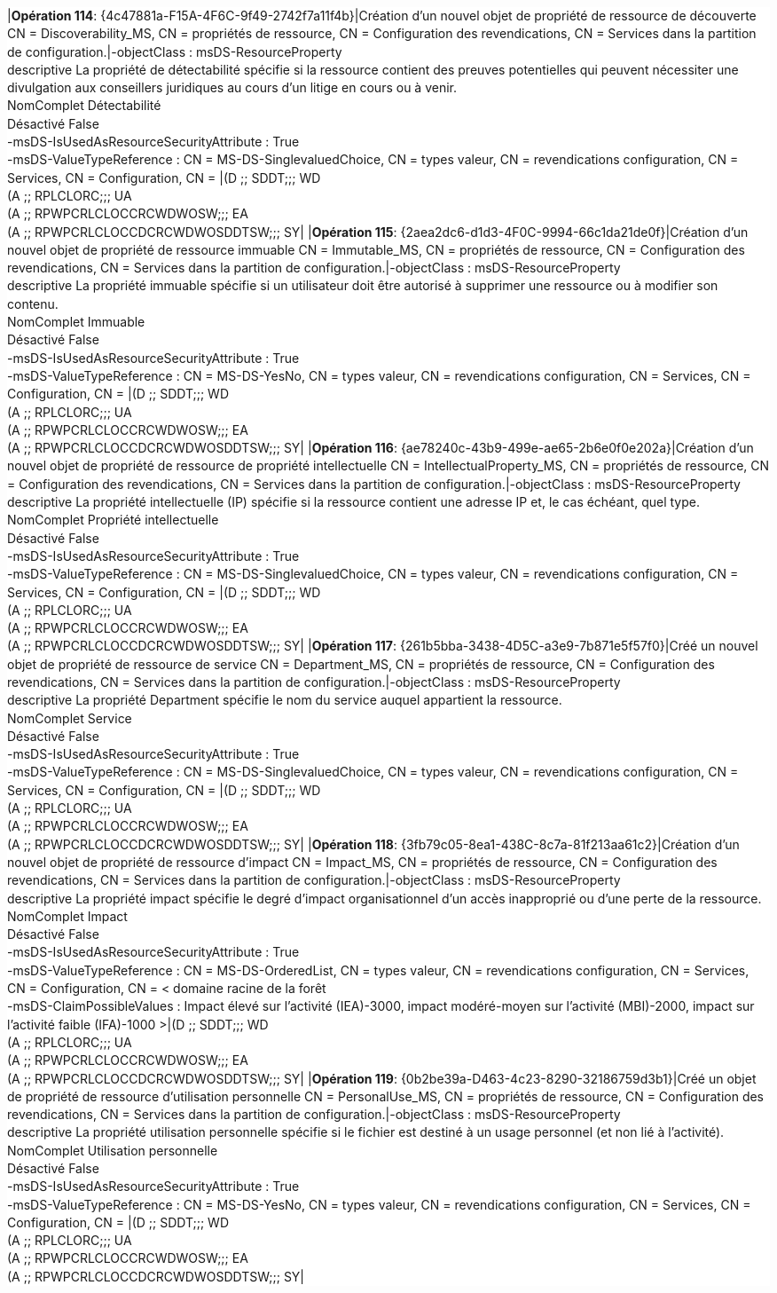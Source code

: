 |**Opération 114**: {4c47881a-F15A-4F6C-9f49-2742f7a11f4b}|Création d’un nouvel objet de propriété de ressource de découverte CN = Discoverability_MS, CN = propriétés de ressource, CN = Configuration des revendications, CN = Services dans la partition de configuration.|-objectClass : msDS-ResourceProperty<br />descriptive La propriété de détectabilité spécifie si la ressource contient des preuves potentielles qui peuvent nécessiter une divulgation aux conseillers juridiques au cours d’un litige en cours ou à venir.<br />NomComplet Détectabilité<br />Désactivé False<br />-msDS-IsUsedAsResourceSecurityAttribute : True<br />-msDS-ValueTypeReference : CN = MS-DS-SinglevaluedChoice, CN = types valeur, CN = revendications configuration, CN = Services, CN = Configuration, CN = <forest root domain>|(D ;; SDDT;;; WD<br />(A ;; RPLCLORC;;; UA<br />(A ;; RPWPCRLCLOCCRCWDWOSW;;; EA<br />(A ;; RPWPCRLCLOCCDCRCWDWOSDDTSW;;; SY|
|**Opération 115**: {2aea2dc6-d1d3-4F0C-9994-66c1da21de0f}|Création d’un nouvel objet de propriété de ressource immuable CN = Immutable_MS, CN = propriétés de ressource, CN = Configuration des revendications, CN = Services dans la partition de configuration.|-objectClass : msDS-ResourceProperty<br />descriptive La propriété immuable spécifie si un utilisateur doit être autorisé à supprimer une ressource ou à modifier son contenu.<br />NomComplet Immuable<br />Désactivé False<br />-msDS-IsUsedAsResourceSecurityAttribute : True<br />-msDS-ValueTypeReference : CN = MS-DS-YesNo, CN = types valeur, CN = revendications configuration, CN = Services, CN = Configuration, CN = <forest root domain>|(D ;; SDDT;;; WD<br />(A ;; RPLCLORC;;; UA<br />(A ;; RPWPCRLCLOCCRCWDWOSW;;; EA<br />(A ;; RPWPCRLCLOCCDCRCWDWOSDDTSW;;; SY|
|**Opération 116**: {ae78240c-43b9-499e-ae65-2b6e0f0e202a}|Création d’un nouvel objet de propriété de ressource de propriété intellectuelle CN = IntellectualProperty_MS, CN = propriétés de ressource, CN = Configuration des revendications, CN = Services dans la partition de configuration.|-objectClass : msDS-ResourceProperty<br />descriptive La propriété intellectuelle (IP) spécifie si la ressource contient une adresse IP et, le cas échéant, quel type.<br />NomComplet Propriété intellectuelle<br />Désactivé False<br />-msDS-IsUsedAsResourceSecurityAttribute : True<br />-msDS-ValueTypeReference : CN = MS-DS-SinglevaluedChoice, CN = types valeur, CN = revendications configuration, CN = Services, CN = Configuration, CN = <forest root domain>|(D ;; SDDT;;; WD<br />(A ;; RPLCLORC;;; UA<br />(A ;; RPWPCRLCLOCCRCWDWOSW;;; EA<br />(A ;; RPWPCRLCLOCCDCRCWDWOSDDTSW;;; SY|
|**Opération 117**: {261b5bba-3438-4D5C-a3e9-7b871e5f57f0}|Créé un nouvel objet de propriété de ressource de service CN = Department_MS, CN = propriétés de ressource, CN = Configuration des revendications, CN = Services dans la partition de configuration.|-objectClass : msDS-ResourceProperty<br />descriptive La propriété Department spécifie le nom du service auquel appartient la ressource.<br />NomComplet Service<br />Désactivé False<br />-msDS-IsUsedAsResourceSecurityAttribute : True<br />-msDS-ValueTypeReference : CN = MS-DS-SinglevaluedChoice, CN = types valeur, CN = revendications configuration, CN = Services, CN = Configuration, CN = <forest root domain>|(D ;; SDDT;;; WD<br />(A ;; RPLCLORC;;; UA<br />(A ;; RPWPCRLCLOCCRCWDWOSW;;; EA<br />(A ;; RPWPCRLCLOCCDCRCWDWOSDDTSW;;; SY|
|**Opération 118**: {3fb79c05-8ea1-438C-8c7a-81f213aa61c2}|Création d’un nouvel objet de propriété de ressource d’impact CN = Impact_MS, CN = propriétés de ressource, CN = Configuration des revendications, CN = Services dans la partition de configuration.|-objectClass : msDS-ResourceProperty<br />descriptive La propriété impact spécifie le degré d’impact organisationnel d’un accès inapproprié ou d’une perte de la ressource.<br />NomComplet Impact<br />Désactivé False<br />-msDS-IsUsedAsResourceSecurityAttribute : True<br />-msDS-ValueTypeReference : CN = MS-DS-OrderedList, CN = types valeur, CN = revendications configuration, CN = Services, CN = Configuration, CN = < domaine racine de la forêt<br />-msDS-ClaimPossibleValues : Impact élevé sur l’activité (IEA)-3000, impact modéré-moyen sur l’activité (MBI)-2000, impact sur l’activité faible (IFA)-1000 >|(D ;; SDDT;;; WD<br />(A ;; RPLCLORC;;; UA<br />(A ;; RPWPCRLCLOCCRCWDWOSW;;; EA<br />(A ;; RPWPCRLCLOCCDCRCWDWOSDDTSW;;; SY|
|**Opération 119**: {0b2be39a-D463-4c23-8290-32186759d3b1}|Créé un objet de propriété de ressource d’utilisation personnelle CN = PersonalUse_MS, CN = propriétés de ressource, CN = Configuration des revendications, CN = Services dans la partition de configuration.|-objectClass : msDS-ResourceProperty<br />descriptive La propriété utilisation personnelle spécifie si le fichier est destiné à un usage personnel (et non lié à l’activité).<br />NomComplet Utilisation personnelle<br />Désactivé False<br />-msDS-IsUsedAsResourceSecurityAttribute : True<br />-msDS-ValueTypeReference : CN = MS-DS-YesNo, CN = types valeur, CN = revendications configuration, CN = Services, CN = Configuration, CN = <forest root domain>|(D ;; SDDT;;; WD<br />(A ;; RPLCLORC;;; UA<br />(A ;; RPWPCRLCLOCCRCWDWOSW;;; EA<br />(A ;; RPWPCRLCLOCCDCRCWDWOSDDTSW;;; SY|